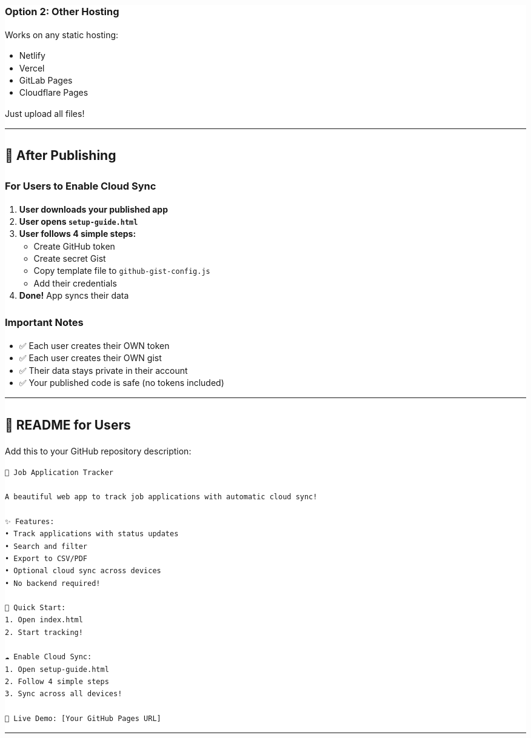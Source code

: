 ### Option 2: Other Hosting

Works on any static hosting:
- Netlify
- Vercel
- GitLab Pages
- Cloudflare Pages

Just upload all files!

---

## 🔧 After Publishing

### For Users to Enable Cloud Sync

1. **User downloads your published app**
2. **User opens `setup-guide.html`**
3. **User follows 4 simple steps:**
   - Create GitHub token
   - Create secret Gist
   - Copy template file to `github-gist-config.js`
   - Add their credentials
4. **Done!** App syncs their data

### Important Notes

- ✅ Each user creates their OWN token
- ✅ Each user creates their OWN gist
- ✅ Their data stays private in their account
- ✅ Your published code is safe (no tokens included)

---

## 📝 README for Users

Add this to your GitHub repository description:

```
🎯 Job Application Tracker

A beautiful web app to track job applications with automatic cloud sync!

✨ Features:
• Track applications with status updates
• Search and filter
• Export to CSV/PDF
• Optional cloud sync across devices
• No backend required!

🚀 Quick Start:
1. Open index.html
2. Start tracking!

☁️ Enable Cloud Sync:
1. Open setup-guide.html
2. Follow 4 simple steps
3. Sync across all devices!

📱 Live Demo: [Your GitHub Pages URL]
```

---
